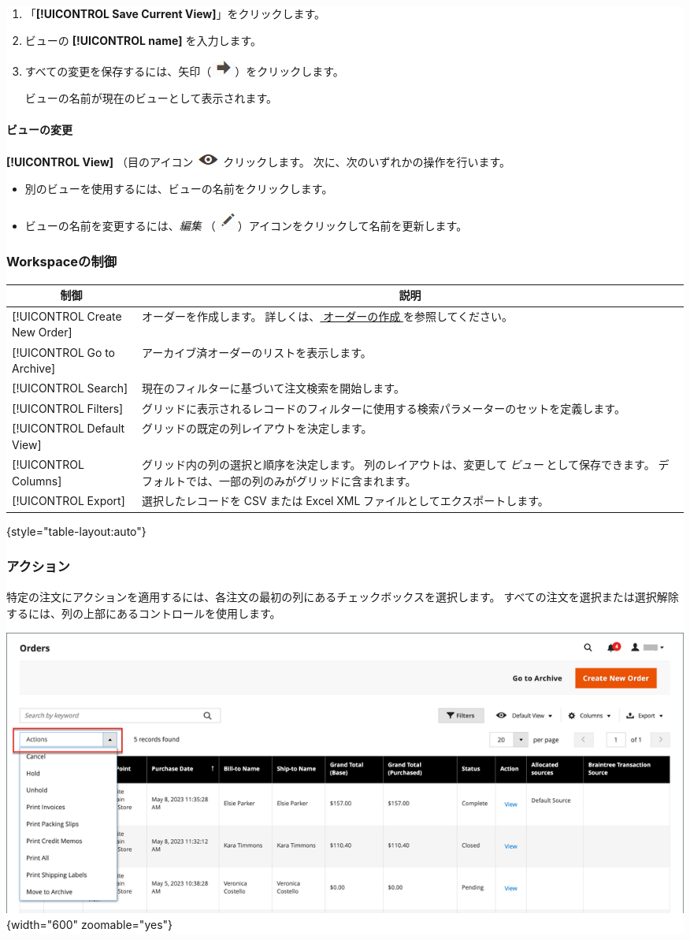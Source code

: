 1. 「**[!UICONTROL Save Current View]**」をクリックします。

1. ビューの **[!UICONTROL name]** を入力します。

1. すべての変更を保存するには、矢印（![&#x200B; 矢印アイコン &#x200B;](../assets/icon-arrow-save.png)）をクリックします。

   ビューの名前が現在のビューとして表示されます。

#### ビューの変更

**[!UICONTROL View]** （目のアイコン ![&#x200B; コントロール &#x200B;](../assets/icon-view-eye.png) クリックします。 次に、次のいずれかの操作を行います。

- 別のビューを使用するには、ビューの名前をクリックします。

- ビューの名前を変更するには、_編集_ （![&#x200B; 鉛筆アイコン &#x200B;](../assets/icon-edit-pencil.png)）アイコンをクリックして名前を更新します。

### Workspaceの制御

| 制御 | 説明 |
|--- |--- |
| [!UICONTROL Create New Order] | オーダーを作成します。 詳しくは、[&#x200B; オーダーの作成 &#x200B;](customer-account-create-order.md) を参照してください。 |
| [!UICONTROL Go to Archive] | アーカイブ済オーダーのリストを表示します。 |
| [!UICONTROL Search] | 現在のフィルターに基づいて注文検索を開始します。 |
| [!UICONTROL Filters] | グリッドに表示されるレコードのフィルターに使用する検索パラメーターのセットを定義します。 |
| [!UICONTROL Default View] | グリッドの既定の列レイアウトを決定します。 |
| [!UICONTROL Columns] | グリッド内の列の選択と順序を決定します。 列のレイアウトは、変更して _ビュー_ として保存できます。 デフォルトでは、一部の列のみがグリッドに含まれます。 |
| [!UICONTROL Export] | 選択したレコードを CSV または Excel XML ファイルとしてエクスポートします。 |

{style="table-layout:auto"}

### アクション

特定の注文にアクションを適用するには、各注文の最初の列にあるチェックボックスを選択します。 すべての注文を選択または選択解除するには、列の上部にあるコントロールを使用します。

![&#x200B; 注文操作 &#x200B;](./assets/orders-action.png){width="600" zoomable="yes"}
